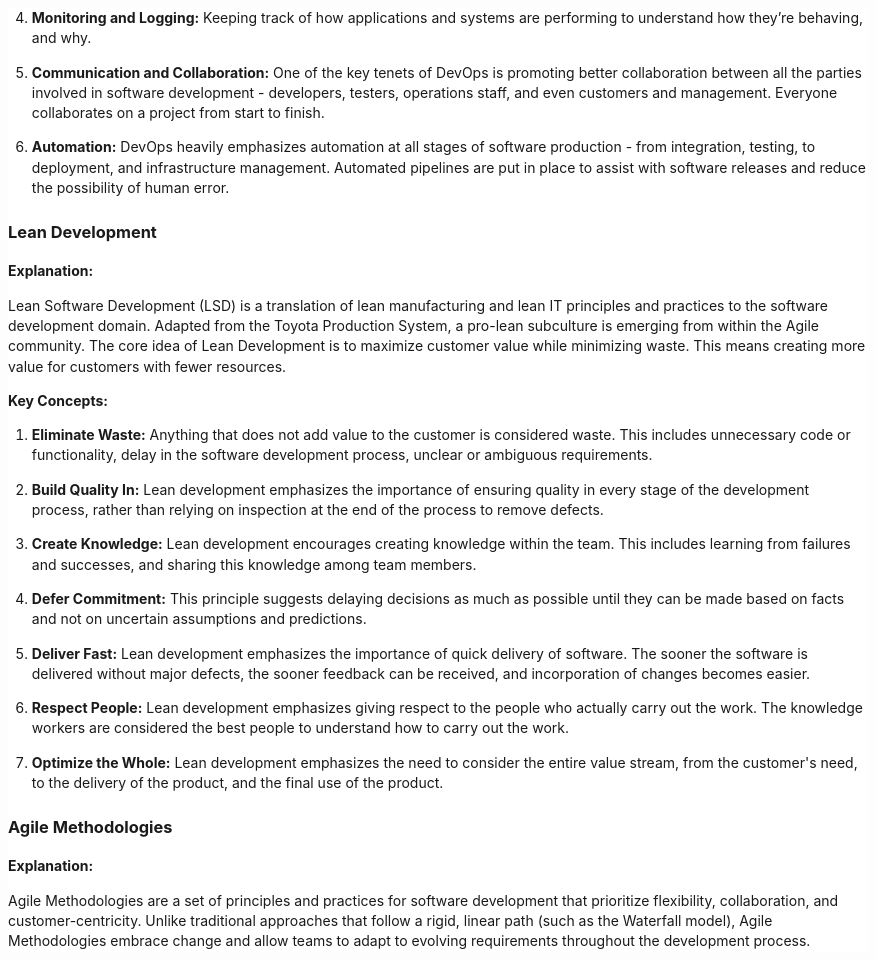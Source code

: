 4. **Monitoring and Logging:** Keeping track of how applications and systems are performing to understand how they’re behaving, and why.

5. **Communication and Collaboration:** One of the key tenets of DevOps is promoting better collaboration between all the parties involved in software development - developers, testers, operations staff, and even customers and management. Everyone collaborates on a project from start to finish.

6. **Automation:** DevOps heavily emphasizes automation at all stages of software production - from integration, testing, to deployment, and infrastructure management. Automated pipelines are put in place to assist with software releases and reduce the possibility of human error.

### Lean Development

**Explanation:**

Lean Software Development (LSD) is a translation of lean manufacturing and lean IT principles and practices to the software development domain. Adapted from the Toyota Production System, a pro-lean subculture is emerging from within the Agile community. The core idea of Lean Development is to maximize customer value while minimizing waste. This means creating more value for customers with fewer resources.

**Key Concepts:**

1. **Eliminate Waste:** Anything that does not add value to the customer is considered waste. This includes unnecessary code or functionality, delay in the software development process, unclear or ambiguous requirements.

2. **Build Quality In:** Lean development emphasizes the importance of ensuring quality in every stage of the development process, rather than relying on inspection at the end of the process to remove defects.

3. **Create Knowledge:** Lean development encourages creating knowledge within the team. This includes learning from failures and successes, and sharing this knowledge among team members.

4. **Defer Commitment:** This principle suggests delaying decisions as much as possible until they can be made based on facts and not on uncertain assumptions and predictions.

5. **Deliver Fast:** Lean development emphasizes the importance of quick delivery of software. The sooner the software is delivered without major defects, the sooner feedback can be received, and incorporation of changes becomes easier.

6. **Respect People:** Lean development emphasizes giving respect to the people who actually carry out the work. The knowledge workers are considered the best people to understand how to carry out the work.

7. **Optimize the Whole:** Lean development emphasizes the need to consider the entire value stream, from the customer's need, to the delivery of the product, and the final use of the product.

### Agile Methodologies

**Explanation:**

Agile Methodologies are a set of principles and practices for software development that prioritize flexibility, collaboration, and customer-centricity. Unlike traditional approaches that follow a rigid, linear path (such as the Waterfall model), Agile Methodologies embrace change and allow teams to adapt to evolving requirements throughout the development process.
